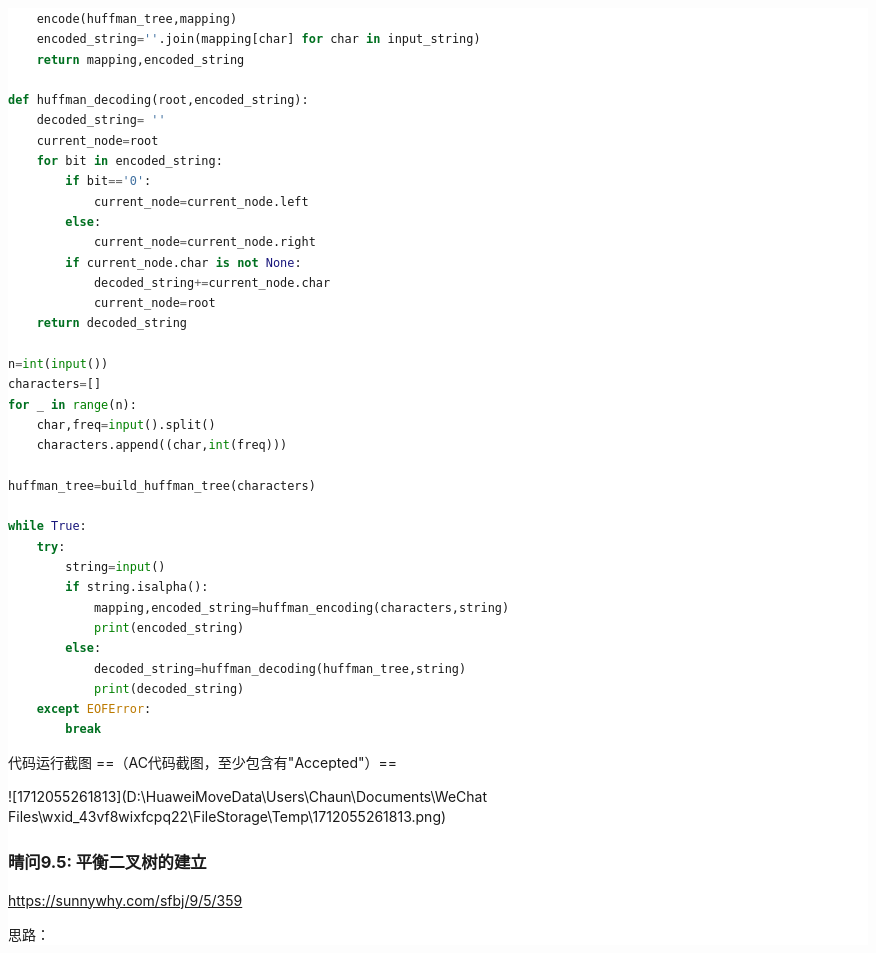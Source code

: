 ```python
    encode(huffman_tree,mapping)
    encoded_string=''.join(mapping[char] for char in input_string)
    return mapping,encoded_string

def huffman_decoding(root,encoded_string):
    decoded_string= ''
    current_node=root
    for bit in encoded_string:
        if bit=='0':
            current_node=current_node.left
        else:
            current_node=current_node.right
        if current_node.char is not None:
            decoded_string+=current_node.char
            current_node=root
    return decoded_string

n=int(input())
characters=[]
for _ in range(n):
    char,freq=input().split()
    characters.append((char,int(freq)))

huffman_tree=build_huffman_tree(characters)

while True:
    try:
        string=input()
        if string.isalpha():
            mapping,encoded_string=huffman_encoding(characters,string)
            print(encoded_string)
        else:
            decoded_string=huffman_decoding(huffman_tree,string)
            print(decoded_string)
    except EOFError:
        break
```



代码运行截图 ==（AC代码截图，至少包含有"Accepted"）==

![1712055261813](D:\HuaweiMoveData\Users\Chaun\Documents\WeChat Files\wxid_43vf8wixfcpq22\FileStorage\Temp\1712055261813.png)



### 晴问9.5: 平衡二叉树的建立

https://sunnywhy.com/sfbj/9/5/359



思路：

